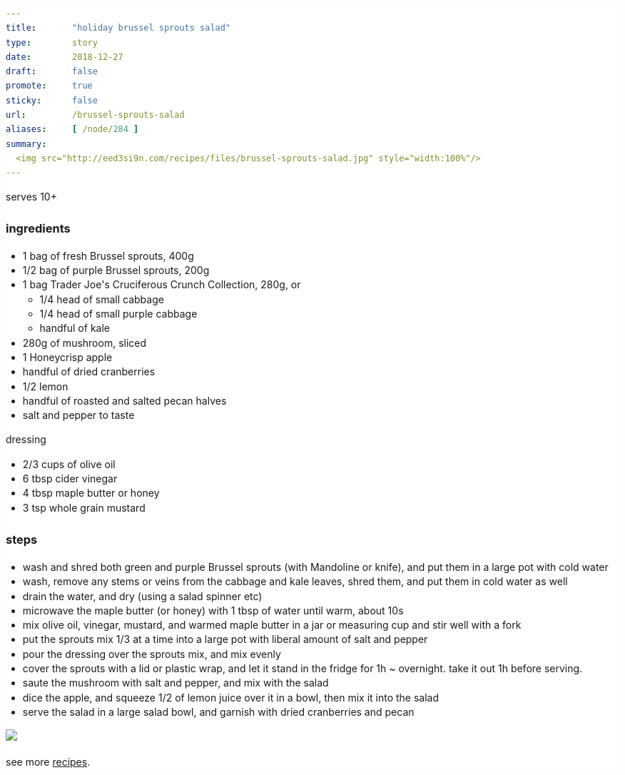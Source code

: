 ```yaml
---
title:       "holiday brussel sprouts salad"
type:        story
date:        2018-12-27
draft:       false
promote:     true
sticky:      false
url:         /brussel-sprouts-salad
aliases:     [ /node/284 ]
summary:
  <img src="http://eed3si9n.com/recipes/files/brussel-sprouts-salad.jpg" style="width:100%"/>
---
```


serves 10+

### ingredients

- 1 bag of fresh Brussel sprouts, 400g
- 1/2 bag of purple Brussel sprouts, 200g
- 1 bag Trader Joe's Cruciferous Crunch Collection, 280g, or
  <ul>
    <li>1/4 head of small cabbage
    <li>1/4 head of small purple cabbage
    <li>handful of kale
  </ul>
- 280g of mushroom, sliced
- 1 Honeycrisp apple
- handful of dried cranberries
- 1/2 lemon
- handful of roasted and salted pecan halves
- salt and pepper to taste

dressing

- 2/3 cups of olive oil
- 6 tbsp cider vinegar
- 4 tbsp maple butter or honey
- 3 tsp whole grain mustard

### steps

- wash and shred both green and purple Brussel sprouts (with Mandoline or knife), and put them in a large pot with cold water
- wash, remove any stems or veins from the cabbage and kale leaves, shred them, and put them in cold water as well
- drain the water, and dry (using a salad spinner etc)
- microwave the maple butter (or honey) with 1 tbsp of water until warm, about 10s
- mix olive oil, vinegar, mustard, and warmed maple butter in a jar or measuring cup and stir well with a fork
- put the sprouts mix 1/3 at a time into a large pot with liberal amount of salt and pepper
- pour the dressing over the sprouts mix, and mix evenly
- cover the sprouts with a lid or plastic wrap, and let it stand in the fridge for 1h ~ overnight. take it out 1h before serving.
- saute the mushroom with salt and pepper, and mix with the salad
- dice the apple, and squeeze 1/2 of lemon juice over it in a bowl, then mix it into the salad
- serve the salad in a large salad bowl, and garnish with dried cranberries and pecan

<img src="http://eed3si9n.com/recipes/files/brussel-sprouts-salad.jpg" style="width:100%"/>

see more [recipes](http://eed3si9n.com/recipes/).

